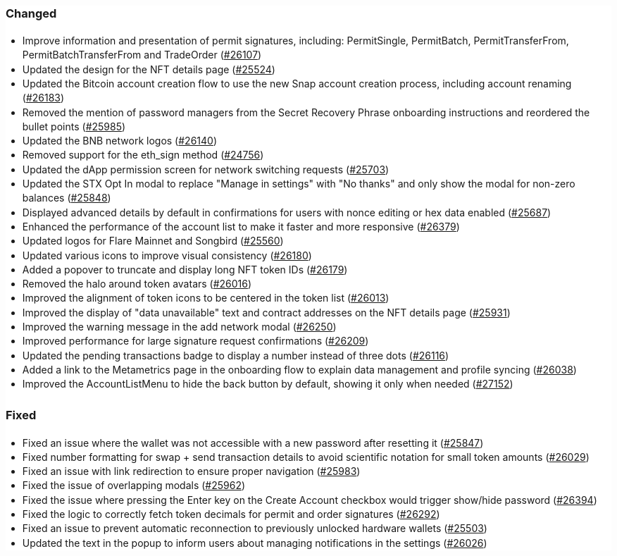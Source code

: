 ### Changed
- Improve information and presentation of permit signatures, including: PermitSingle, PermitBatch, PermitTransferFrom, PermitBatchTransferFrom and TradeOrder ([#26107](https://github.com/BlockStar/metamask-extension/pull/26107))
- Updated the design for the NFT details page ([#25524](https://github.com/BlockStar/metamask-extension/pull/25524))
- Updated the Bitcoin account creation flow to use the new Snap account creation process, including account renaming ([#26183](https://github.com/BlockStar/metamask-extension/pull/26183))
- Removed the mention of password managers from the Secret Recovery Phrase onboarding instructions and reordered the bullet points ([#25985](https://github.com/BlockStar/metamask-extension/pull/25985))
- Updated the BNB network logos ([#26140](https://github.com/BlockStar/metamask-extension/pull/26140))
- Removed support for the eth_sign method ([#24756](https://github.com/BlockStar/metamask-extension/pull/24756))
- Updated the dApp permission screen for network switching requests ([#25703](https://github.com/BlockStar/metamask-extension/pull/25703))
- Updated the STX Opt In modal to replace "Manage in settings" with "No thanks" and only show the modal for non-zero balances ([#25848](https://github.com/BlockStar/metamask-extension/pull/25848))
- Displayed advanced details by default in confirmations for users with nonce editing or hex data enabled ([#25687](https://github.com/BlockStar/metamask-extension/pull/25687))
- Enhanced the performance of the account list to make it faster and more responsive ([#26379](https://github.com/BlockStar/metamask-extension/pull/26379))
- Updated logos for Flare Mainnet and Songbird ([#25560](https://github.com/BlockStar/metamask-extension/pull/25560))
- Updated various icons to improve visual consistency ([#26180](https://github.com/BlockStar/metamask-extension/pull/26180))
- Added a popover to truncate and display long NFT token IDs ([#26179](https://github.com/BlockStar/metamask-extension/pull/26179))
- Removed the halo around token avatars ([#26016](https://github.com/BlockStar/metamask-extension/pull/26016))
- Improved the alignment of token icons to be centered in the token list ([#26013](https://github.com/BlockStar/metamask-extension/pull/26013))
- Improved the display of "data unavailable" text and contract addresses on the NFT details page ([#25931](https://github.com/BlockStar/metamask-extension/pull/25931))
- Improved the warning message in the add network modal ([#26250](https://github.com/BlockStar/metamask-extension/pull/26250))
- Improved performance for large signature request confirmations ([#26209](https://github.com/BlockStar/metamask-extension/pull/26209))
- Updated the pending transactions badge to display a number instead of three dots ([#26116](https://github.com/BlockStar/metamask-extension/pull/26116))
- Added a link to the Metametrics page in the onboarding flow to explain data management and profile syncing ([#26038](https://github.com/BlockStar/metamask-extension/pull/26038))
- Improved the AccountListMenu to hide the back button by default, showing it only when needed ([#27152](https://github.com/BlockStar/metamask-extension/pull/27152))

### Fixed
- Fixed an issue where the wallet was not accessible with a new password after resetting it ([#25847](https://github.com/BlockStar/metamask-extension/pull/25847))
- Fixed number formatting for swap + send transaction details to avoid scientific notation for small token amounts ([#26029](https://github.com/BlockStar/metamask-extension/pull/26029))
- Fixed an issue with link redirection to ensure proper navigation ([#25983](https://github.com/BlockStar/metamask-extension/pull/25983))
- Fixed the issue of overlapping modals ([#25962](https://github.com/BlockStar/metamask-extension/pull/25962))
- Fixed the issue where pressing the Enter key on the Create Account checkbox would trigger show/hide password ([#26394](https://github.com/BlockStar/metamask-extension/pull/26394))
- Fixed the logic to correctly fetch token decimals for permit and order signatures ([#26292](https://github.com/BlockStar/metamask-extension/pull/26292))
- Fixed an issue to prevent automatic reconnection to previously unlocked hardware wallets ([#25503](https://github.com/BlockStar/metamask-extension/pull/25503))
- Updated the text in the popup to inform users about managing notifications in the settings ([#26026](https://github.com/BlockStar/metamask-extension/pull/26026))